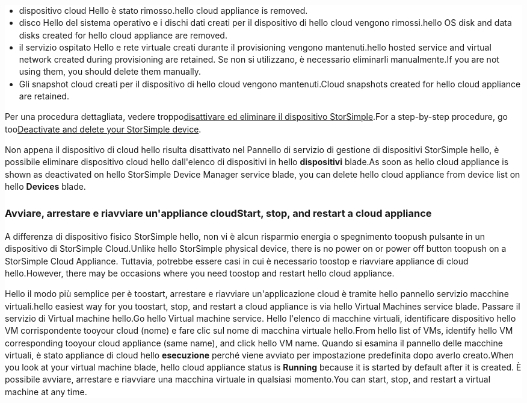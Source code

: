* <span data-ttu-id="e12e2-272">dispositivo cloud Hello è stato rimosso.</span><span class="sxs-lookup"><span data-stu-id="e12e2-272">hello cloud appliance is removed.</span></span>
* <span data-ttu-id="e12e2-273">disco Hello del sistema operativo e i dischi dati creati per il dispositivo di hello cloud vengono rimossi.</span><span class="sxs-lookup"><span data-stu-id="e12e2-273">hello OS disk and data disks created for hello cloud appliance are removed.</span></span>
* <span data-ttu-id="e12e2-274">il servizio ospitato Hello e rete virtuale creati durante il provisioning vengono mantenuti.</span><span class="sxs-lookup"><span data-stu-id="e12e2-274">hello hosted service and virtual network created during provisioning are retained.</span></span> <span data-ttu-id="e12e2-275">Se non si utilizzano, è necessario eliminarli manualmente.</span><span class="sxs-lookup"><span data-stu-id="e12e2-275">If you are not using them, you should delete them manually.</span></span>
* <span data-ttu-id="e12e2-276">Gli snapshot cloud creati per il dispositivo di hello cloud vengono mantenuti.</span><span class="sxs-lookup"><span data-stu-id="e12e2-276">Cloud snapshots created for hello cloud appliance are retained.</span></span>

<span data-ttu-id="e12e2-277">Per una procedura dettagliata, vedere troppo[disattivare ed eliminare il dispositivo StorSimple](storsimple-8000-deactivate-and-delete-device.md).</span><span class="sxs-lookup"><span data-stu-id="e12e2-277">For a step-by-step procedure, go too[Deactivate and delete your StorSimple device](storsimple-8000-deactivate-and-delete-device.md).</span></span>

<span data-ttu-id="e12e2-278">Non appena il dispositivo di cloud hello risulta disattivato nel Pannello di servizio di gestione di dispositivi StorSimple hello, è possibile eliminare dispositivo cloud hello dall'elenco di dispositivi in hello **dispositivi** blade.</span><span class="sxs-lookup"><span data-stu-id="e12e2-278">As soon as hello cloud appliance is shown as deactivated on hello StorSimple Device Manager service blade, you can delete hello cloud appliance from device list on hello **Devices** blade.</span></span>

### <a name="start-stop-and-restart-a-cloud-appliance"></a><span data-ttu-id="e12e2-279">Avviare, arrestare e riavviare un'appliance cloud</span><span class="sxs-lookup"><span data-stu-id="e12e2-279">Start, stop, and restart a cloud appliance</span></span>
<span data-ttu-id="e12e2-280">A differenza di dispositivo fisico StorSimple hello, non vi è alcun risparmio energia o spegnimento toopush pulsante in un dispositivo di StorSimple Cloud.</span><span class="sxs-lookup"><span data-stu-id="e12e2-280">Unlike hello StorSimple physical device, there is no power on or power off button toopush on a StorSimple Cloud Appliance.</span></span> <span data-ttu-id="e12e2-281">Tuttavia, potrebbe essere casi in cui è necessario toostop e riavviare appliance di cloud hello.</span><span class="sxs-lookup"><span data-stu-id="e12e2-281">However, there may be occasions where you need toostop and restart hello cloud appliance.</span></span>

<span data-ttu-id="e12e2-282">Hello il modo più semplice per è toostart, arrestare e riavviare un'applicazione cloud è tramite hello pannello servizio macchine virtuali.</span><span class="sxs-lookup"><span data-stu-id="e12e2-282">hello easiest way for you toostart, stop, and restart a cloud appliance is via hello Virtual Machines service blade.</span></span> <span data-ttu-id="e12e2-283">Passare il servizio di Virtual machine hello.</span><span class="sxs-lookup"><span data-stu-id="e12e2-283">Go hello Virtual machine service.</span></span> <span data-ttu-id="e12e2-284">Hello l'elenco di macchine virtuali, identificare dispositivo hello VM corrispondente tooyour cloud (nome) e fare clic sul nome di macchina virtuale hello.</span><span class="sxs-lookup"><span data-stu-id="e12e2-284">From hello list of VMs, identify hello VM corresponding tooyour cloud appliance (same name), and click hello VM name.</span></span> <span data-ttu-id="e12e2-285">Quando si esamina il pannello delle macchine virtuali, è stato appliance di cloud hello **esecuzione** perché viene avviato per impostazione predefinita dopo averlo creato.</span><span class="sxs-lookup"><span data-stu-id="e12e2-285">When you look at your virtual machine blade, hello cloud appliance status is **Running** because it is started by default after it is created.</span></span> <span data-ttu-id="e12e2-286">È possibile avviare, arrestare e riavviare una macchina virtuale in qualsiasi momento.</span><span class="sxs-lookup"><span data-stu-id="e12e2-286">You can start, stop, and restart a virtual machine at any time.</span></span>
